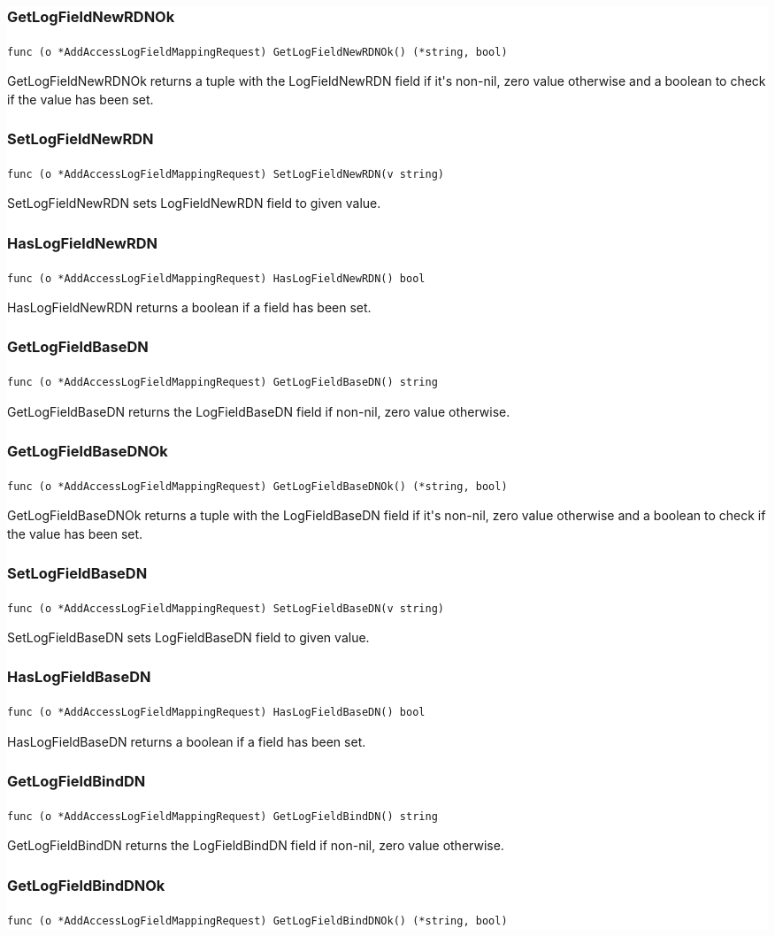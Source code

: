 ### GetLogFieldNewRDNOk

`func (o *AddAccessLogFieldMappingRequest) GetLogFieldNewRDNOk() (*string, bool)`

GetLogFieldNewRDNOk returns a tuple with the LogFieldNewRDN field if it's non-nil, zero value otherwise
and a boolean to check if the value has been set.

### SetLogFieldNewRDN

`func (o *AddAccessLogFieldMappingRequest) SetLogFieldNewRDN(v string)`

SetLogFieldNewRDN sets LogFieldNewRDN field to given value.

### HasLogFieldNewRDN

`func (o *AddAccessLogFieldMappingRequest) HasLogFieldNewRDN() bool`

HasLogFieldNewRDN returns a boolean if a field has been set.

### GetLogFieldBaseDN

`func (o *AddAccessLogFieldMappingRequest) GetLogFieldBaseDN() string`

GetLogFieldBaseDN returns the LogFieldBaseDN field if non-nil, zero value otherwise.

### GetLogFieldBaseDNOk

`func (o *AddAccessLogFieldMappingRequest) GetLogFieldBaseDNOk() (*string, bool)`

GetLogFieldBaseDNOk returns a tuple with the LogFieldBaseDN field if it's non-nil, zero value otherwise
and a boolean to check if the value has been set.

### SetLogFieldBaseDN

`func (o *AddAccessLogFieldMappingRequest) SetLogFieldBaseDN(v string)`

SetLogFieldBaseDN sets LogFieldBaseDN field to given value.

### HasLogFieldBaseDN

`func (o *AddAccessLogFieldMappingRequest) HasLogFieldBaseDN() bool`

HasLogFieldBaseDN returns a boolean if a field has been set.

### GetLogFieldBindDN

`func (o *AddAccessLogFieldMappingRequest) GetLogFieldBindDN() string`

GetLogFieldBindDN returns the LogFieldBindDN field if non-nil, zero value otherwise.

### GetLogFieldBindDNOk

`func (o *AddAccessLogFieldMappingRequest) GetLogFieldBindDNOk() (*string, bool)`
